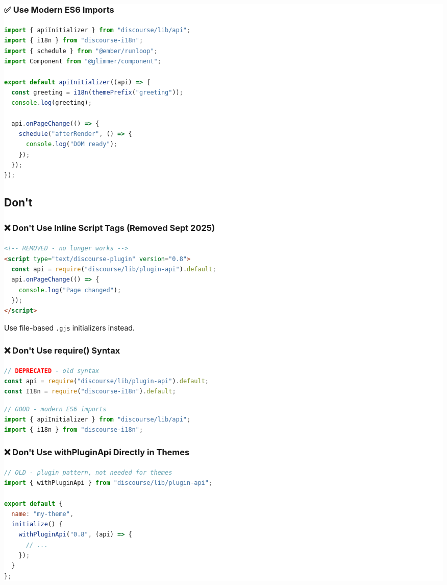 ### ✅ Use Modern ES6 Imports

```javascript
import { apiInitializer } from "discourse/lib/api";
import { i18n } from "discourse-i18n";
import { schedule } from "@ember/runloop";
import Component from "@glimmer/component";

export default apiInitializer((api) => {
  const greeting = i18n(themePrefix("greeting"));
  console.log(greeting);
  
  api.onPageChange(() => {
    schedule("afterRender", () => {
      console.log("DOM ready");
    });
  });
});
```

## Don't

### ❌ Don't Use Inline Script Tags (Removed Sept 2025)

```html
<!-- REMOVED - no longer works -->
<script type="text/discourse-plugin" version="0.8">
  const api = require("discourse/lib/plugin-api").default;
  api.onPageChange(() => {
    console.log("Page changed");
  });
</script>
```

Use file-based `.gjs` initializers instead.

### ❌ Don't Use require() Syntax

```javascript
// DEPRECATED - old syntax
const api = require("discourse/lib/plugin-api").default;
const I18n = require("discourse-i18n").default;
```

```javascript
// GOOD - modern ES6 imports
import { apiInitializer } from "discourse/lib/api";
import { i18n } from "discourse-i18n";
```

### ❌ Don't Use withPluginApi Directly in Themes

```javascript
// OLD - plugin pattern, not needed for themes
import { withPluginApi } from "discourse/lib/plugin-api";

export default {
  name: "my-theme",
  initialize() {
    withPluginApi("0.8", (api) => {
      // ...
    });
  }
};
```
